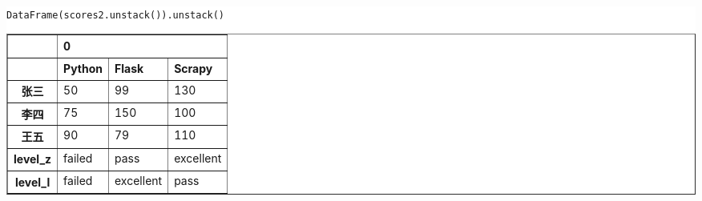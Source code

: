 


```python
DataFrame(scores2.unstack()).unstack()
```



<div>
<style scoped>
    .dataframe tbody tr th:only-of-type {
        vertical-align: middle;
    }
    .dataframe tbody tr th {
    vertical-align: top;
}
.dataframe thead tr th {
    text-align: left;
}
</style>
<table border="1" class="dataframe">
  <thead>
    <tr>
      <th></th>
      <th colspan="3" halign="left">0</th>
    </tr>
    <tr>
      <th></th>
      <th>Python</th>
      <th>Flask</th>
      <th>Scrapy</th>
    </tr>
  </thead>
  <tbody>
    <tr>
      <th>张三</th>
      <td>50</td>
      <td>99</td>
      <td>130</td>
    </tr>
    <tr>
      <th>李四</th>
      <td>75</td>
      <td>150</td>
      <td>100</td>
    </tr>
    <tr>
      <th>王五</th>
      <td>90</td>
      <td>79</td>
      <td>110</td>
    </tr>
    <tr>
      <th>level_z</th>
      <td>failed</td>
      <td>pass</td>
      <td>excellent</td>
    </tr>
    <tr>
      <th>level_l</th>
      <td>failed</td>
      <td>excellent</td>
      <td>pass</td>
    </tr>
  </tbody>
</table>